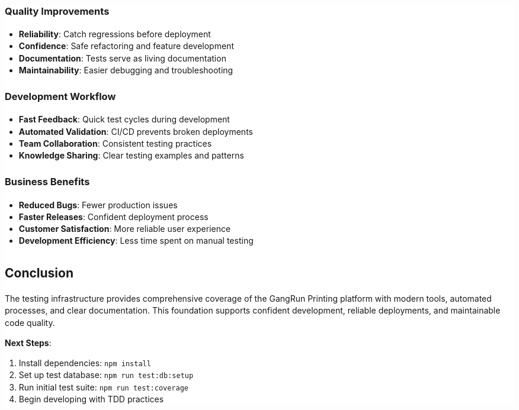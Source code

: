 ### Quality Improvements

- **Reliability**: Catch regressions before deployment
- **Confidence**: Safe refactoring and feature development
- **Documentation**: Tests serve as living documentation
- **Maintainability**: Easier debugging and troubleshooting

### Development Workflow

- **Fast Feedback**: Quick test cycles during development
- **Automated Validation**: CI/CD prevents broken deployments
- **Team Collaboration**: Consistent testing practices
- **Knowledge Sharing**: Clear testing examples and patterns

### Business Benefits

- **Reduced Bugs**: Fewer production issues
- **Faster Releases**: Confident deployment process
- **Customer Satisfaction**: More reliable user experience
- **Development Efficiency**: Less time spent on manual testing

## Conclusion

The testing infrastructure provides comprehensive coverage of the GangRun Printing platform with modern tools, automated processes, and clear documentation. This foundation supports confident development, reliable deployments, and maintainable code quality.

**Next Steps**:

1. Install dependencies: `npm install`
2. Set up test database: `npm run test:db:setup`
3. Run initial test suite: `npm run test:coverage`
4. Begin developing with TDD practices
